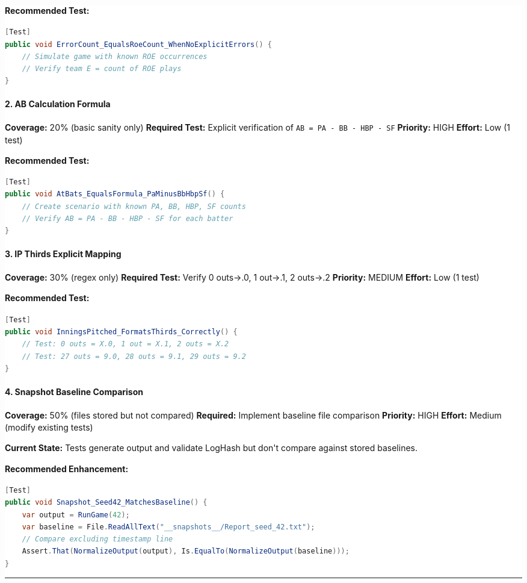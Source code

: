 **Recommended Test:**
```csharp
[Test]
public void ErrorCount_EqualsRoeCount_WhenNoExplicitErrors() {
    // Simulate game with known ROE occurrences
    // Verify team E = count of ROE plays
}
```

#### 2. AB Calculation Formula
**Coverage:** 20% (basic sanity only)
**Required Test:** Explicit verification of `AB = PA - BB - HBP - SF`
**Priority:** HIGH
**Effort:** Low (1 test)

**Recommended Test:**
```csharp
[Test]
public void AtBats_EqualsFormula_PaMinusBbHbpSf() {
    // Create scenario with known PA, BB, HBP, SF counts
    // Verify AB = PA - BB - HBP - SF for each batter
}
```

#### 3. IP Thirds Explicit Mapping
**Coverage:** 30% (regex only)
**Required Test:** Verify 0 outs→.0, 1 out→.1, 2 outs→.2
**Priority:** MEDIUM
**Effort:** Low (1 test)

**Recommended Test:**
```csharp
[Test]
public void InningsPitched_FormatsThirds_Correctly() {
    // Test: 0 outs = X.0, 1 out = X.1, 2 outs = X.2
    // Test: 27 outs = 9.0, 28 outs = 9.1, 29 outs = 9.2
}
```

#### 4. Snapshot Baseline Comparison
**Coverage:** 50% (files stored but not compared)
**Required:** Implement baseline file comparison
**Priority:** HIGH
**Effort:** Medium (modify existing tests)

**Current State:** Tests generate output and validate LogHash but don't compare against stored baselines.

**Recommended Enhancement:**
```csharp
[Test]
public void Snapshot_Seed42_MatchesBaseline() {
    var output = RunGame(42);
    var baseline = File.ReadAllText("__snapshots__/Report_seed_42.txt");
    // Compare excluding timestamp line
    Assert.That(NormalizeOutput(output), Is.EqualTo(NormalizeOutput(baseline)));
}
```

---